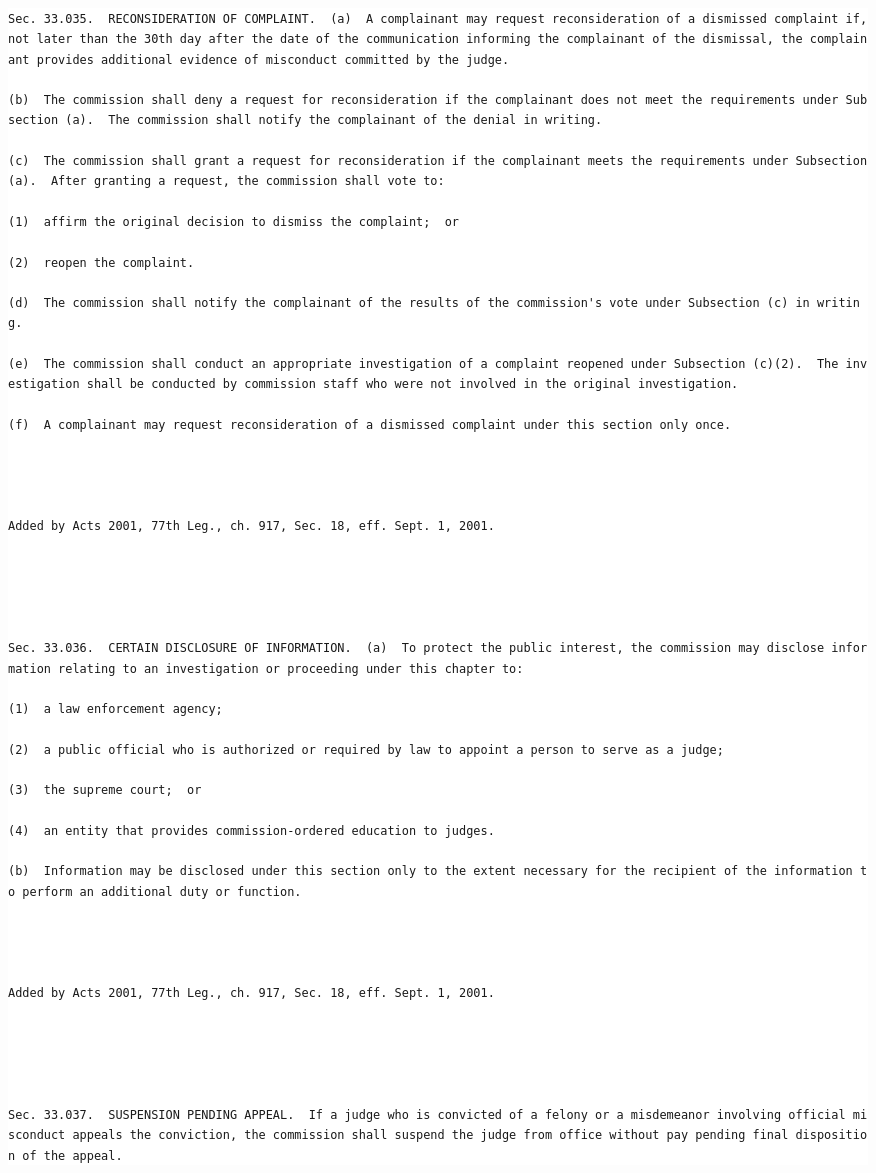     
    
    
    
    Sec. 33.035.  RECONSIDERATION OF COMPLAINT.  (a)  A complainant may request reconsideration of a dismissed complaint if, not later than the 30th day after the date of the communication informing the complainant of the dismissal, the complainant provides additional evidence of misconduct committed by the judge.
    
    (b)  The commission shall deny a request for reconsideration if the complainant does not meet the requirements under Subsection (a).  The commission shall notify the complainant of the denial in writing.
    
    (c)  The commission shall grant a request for reconsideration if the complainant meets the requirements under Subsection (a).  After granting a request, the commission shall vote to:
    
    (1)  affirm the original decision to dismiss the complaint;  or
    
    (2)  reopen the complaint.
    
    (d)  The commission shall notify the complainant of the results of the commission's vote under Subsection (c) in writing.
    
    (e)  The commission shall conduct an appropriate investigation of a complaint reopened under Subsection (c)(2).  The investigation shall be conducted by commission staff who were not involved in the original investigation.
    
    (f)  A complainant may request reconsideration of a dismissed complaint under this section only once.
    
    
    
    
    Added by Acts 2001, 77th Leg., ch. 917, Sec. 18, eff. Sept. 1, 2001.
    
    
    
    
    
    Sec. 33.036.  CERTAIN DISCLOSURE OF INFORMATION.  (a)  To protect the public interest, the commission may disclose information relating to an investigation or proceeding under this chapter to:
    
    (1)  a law enforcement agency;
    
    (2)  a public official who is authorized or required by law to appoint a person to serve as a judge;
    
    (3)  the supreme court;  or
    
    (4)  an entity that provides commission-ordered education to judges.
    
    (b)  Information may be disclosed under this section only to the extent necessary for the recipient of the information to perform an additional duty or function.
    
    
    
    
    Added by Acts 2001, 77th Leg., ch. 917, Sec. 18, eff. Sept. 1, 2001.
    
    
    
    
    
    Sec. 33.037.  SUSPENSION PENDING APPEAL.  If a judge who is convicted of a felony or a misdemeanor involving official misconduct appeals the conviction, the commission shall suspend the judge from office without pay pending final disposition of the appeal.
    